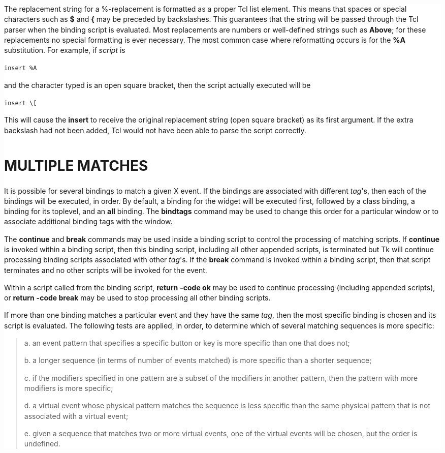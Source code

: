 The replacement string for a %-replacement is formatted as a proper Tcl
list element. This means that spaces or special characters such as
**\$** and **{** may be preceded by backslashes. This guarantees that
the string will be passed through the Tcl parser when the binding script
is evaluated. Most replacements are numbers or well-defined strings such
as **Above**; for these replacements no special formatting is ever
necessary. The most common case where reformatting occurs is for the
**%A** substitution. For example, if *script* is

    insert %A

and the character typed is an open square bracket, then the script
actually executed will be

    insert \[

This will cause the **insert** to receive the original replacement
string (open square bracket) as its first argument. If the extra
backslash had not been added, Tcl would not have been able to parse the
script correctly.

# MULTIPLE MATCHES

It is possible for several bindings to match a given X event. If the
bindings are associated with different *tag*\'s, then each of the
bindings will be executed, in order. By default, a binding for the
widget will be executed first, followed by a class binding, a binding
for its toplevel, and an **all** binding. The **bindtags** command may
be used to change this order for a particular window or to associate
additional binding tags with the window.

The **continue** and **break** commands may be used inside a binding
script to control the processing of matching scripts. If **continue** is
invoked within a binding script, then this binding script, including all
other appended scripts, is terminated but Tk will continue processing
binding scripts associated with other *tag*\'s. If the **break** command
is invoked within a binding script, then that script terminates and no
other scripts will be invoked for the event.

Within a script called from the binding script, **return** **-code ok**
may be used to continue processing (including appended scripts), or
**return** **-code break** may be used to stop processing all other
binding scripts.

If more than one binding matches a particular event and they have the
same *tag*, then the most specific binding is chosen and its script is
evaluated. The following tests are applied, in order, to determine which
of several matching sequences is more specific:

> a.  an event pattern that specifies a specific button or key is more
>     specific than one that does not;
>
> b.  a longer sequence (in terms of number of events matched) is more
>     specific than a shorter sequence;
>
> c.  if the modifiers specified in one pattern are a subset of the
>     modifiers in another pattern, then the pattern with more modifiers
>     is more specific;
>
> d.  a virtual event whose physical pattern matches the sequence is
>     less specific than the same physical pattern that is not
>     associated with a virtual event;
>
> e.  given a sequence that matches two or more virtual events, one of
>     the virtual events will be chosen, but the order is undefined.
